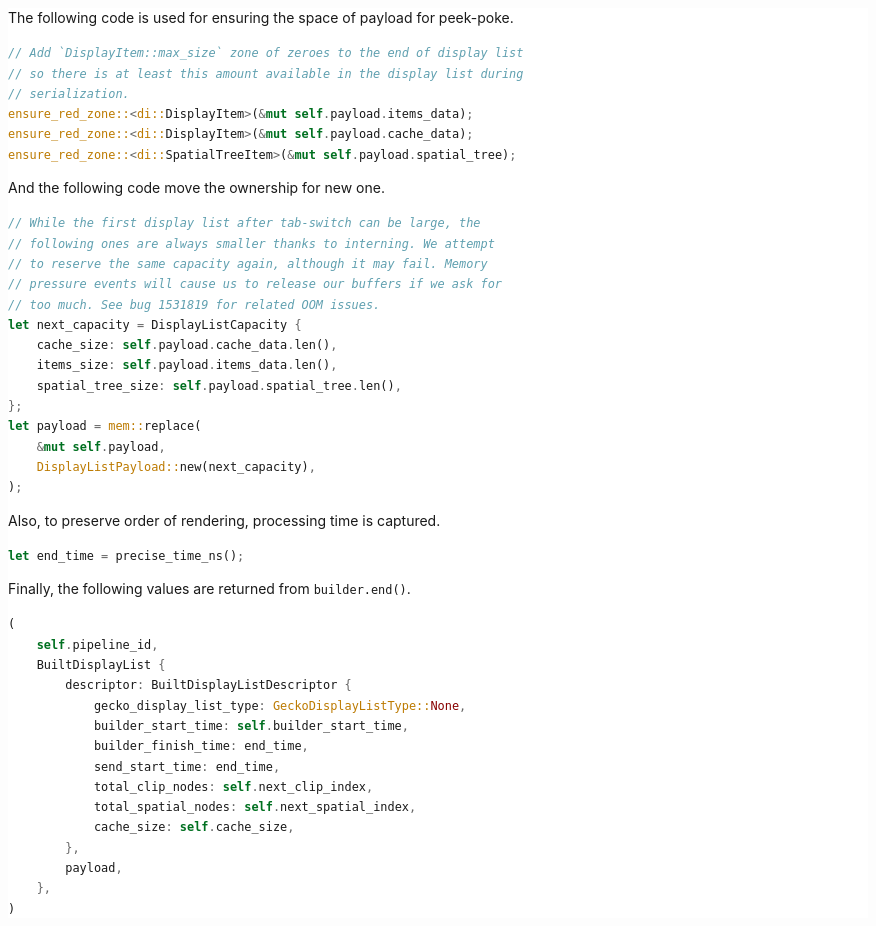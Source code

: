The following code is used for ensuring the space of payload for peek-poke.

```rust
// Add `DisplayItem::max_size` zone of zeroes to the end of display list
// so there is at least this amount available in the display list during
// serialization.
ensure_red_zone::<di::DisplayItem>(&mut self.payload.items_data);
ensure_red_zone::<di::DisplayItem>(&mut self.payload.cache_data);
ensure_red_zone::<di::SpatialTreeItem>(&mut self.payload.spatial_tree);
```

And the following code move the ownership for new one.

```rust
// While the first display list after tab-switch can be large, the
// following ones are always smaller thanks to interning. We attempt
// to reserve the same capacity again, although it may fail. Memory
// pressure events will cause us to release our buffers if we ask for
// too much. See bug 1531819 for related OOM issues.
let next_capacity = DisplayListCapacity {
    cache_size: self.payload.cache_data.len(),
    items_size: self.payload.items_data.len(),
    spatial_tree_size: self.payload.spatial_tree.len(),
};
let payload = mem::replace(
    &mut self.payload,
    DisplayListPayload::new(next_capacity),
);
```

Also, to preserve order of rendering, processing time is captured.

```rust
let end_time = precise_time_ns();
```

Finally, the following values are returned from `builder.end()`.

```rust
(
    self.pipeline_id,
    BuiltDisplayList {
        descriptor: BuiltDisplayListDescriptor {
            gecko_display_list_type: GeckoDisplayListType::None,
            builder_start_time: self.builder_start_time,
            builder_finish_time: end_time,
            send_start_time: end_time,
            total_clip_nodes: self.next_clip_index,
            total_spatial_nodes: self.next_spatial_index,
            cache_size: self.cache_size,
        },
        payload,
    },
)
```
